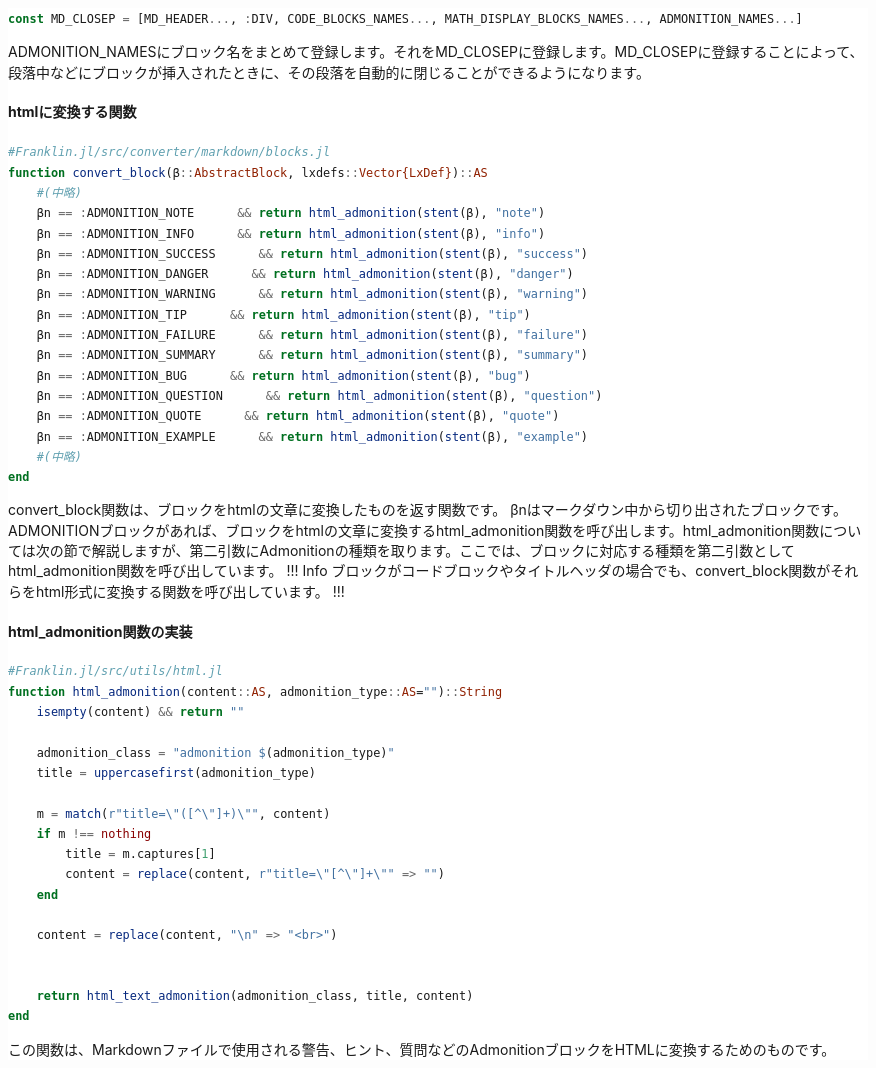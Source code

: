 ```julia
const MD_CLOSEP = [MD_HEADER..., :DIV, CODE_BLOCKS_NAMES..., MATH_DISPLAY_BLOCKS_NAMES..., ADMONITION_NAMES...]
```
ADMONITION\_NAMESにブロック名をまとめて登録します。それをMD\_CLOSEPに登録します。MD\_CLOSEPに登録することによって、
段落中などにブロックが挿入されたときに、その段落を自動的に閉じることができるようになります。

#### htmlに変換する関数
```julia
#Franklin.jl/src/converter/markdown/blocks.jl
function convert_block(β::AbstractBlock, lxdefs::Vector{LxDef})::AS
    #(中略)
    βn == :ADMONITION_NOTE      && return html_admonition(stent(β), "note")
    βn == :ADMONITION_INFO      && return html_admonition(stent(β), "info")
    βn == :ADMONITION_SUCCESS      && return html_admonition(stent(β), "success")
    βn == :ADMONITION_DANGER      && return html_admonition(stent(β), "danger")
    βn == :ADMONITION_WARNING      && return html_admonition(stent(β), "warning")
    βn == :ADMONITION_TIP      && return html_admonition(stent(β), "tip")
    βn == :ADMONITION_FAILURE      && return html_admonition(stent(β), "failure")
    βn == :ADMONITION_SUMMARY      && return html_admonition(stent(β), "summary")
    βn == :ADMONITION_BUG      && return html_admonition(stent(β), "bug")
    βn == :ADMONITION_QUESTION      && return html_admonition(stent(β), "question")
    βn == :ADMONITION_QUOTE      && return html_admonition(stent(β), "quote")
    βn == :ADMONITION_EXAMPLE      && return html_admonition(stent(β), "example")
    #(中略)
end
```
convert\_block関数は、ブロックをhtmlの文章に変換したものを返す関数です。
βnはマークダウン中から切り出されたブロックです。
ADMONITIONブロックがあれば、ブロックをhtmlの文章に変換するhtml\_admonition関数を呼び出します。html\_admonition関数については次の節で解説しますが、第二引数にAdmonitionの種類を取ります。ここでは、ブロックに対応する種類を第二引数としてhtml\_admonition関数を呼び出しています。
!!! Info
ブロックがコードブロックやタイトルヘッダの場合でも、convert_block関数がそれらをhtml形式に変換する関数を呼び出しています。
!!!

#### html_admonition関数の実装
```julia
#Franklin.jl/src/utils/html.jl
function html_admonition(content::AS, admonition_type::AS="")::String
    isempty(content) && return ""
    
    admonition_class = "admonition $(admonition_type)"
    title = uppercasefirst(admonition_type)

    m = match(r"title=\"([^\"]+)\"", content)
    if m !== nothing
        title = m.captures[1] 
        content = replace(content, r"title=\"[^\"]+\"" => "") 
    end
    
    content = replace(content, "\n" => "<br>")
    
    
    return html_text_admonition(admonition_class, title, content)
end
```
この関数は、Markdownファイルで使用される警告、ヒント、質問などのAdmonitionブロックをHTMLに変換するためのものです。
